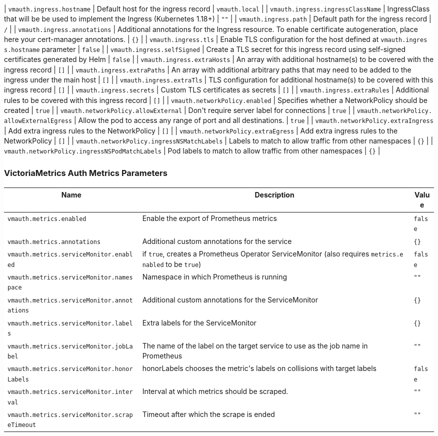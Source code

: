 | `vmauth.ingress.hostname`                      | Default host for the ingress record                                                                                              | `vmauth.local`           |
| `vmauth.ingress.ingressClassName`              | IngressClass that will be be used to implement the Ingress (Kubernetes 1.18+)                                                    | `""`                     |
| `vmauth.ingress.path`                          | Default path for the ingress record                                                                                              | `/`                      |
| `vmauth.ingress.annotations`                   | Additional annotations for the Ingress resource. To enable certificate autogeneration, place here your cert-manager annotations. | `{}`                     |
| `vmauth.ingress.tls`                           | Enable TLS configuration for the host defined at `vmauth.ingress.hostname` parameter                                             | `false`                  |
| `vmauth.ingress.selfSigned`                    | Create a TLS secret for this ingress record using self-signed certificates generated by Helm                                     | `false`                  |
| `vmauth.ingress.extraHosts`                    | An array with additional hostname(s) to be covered with the ingress record                                                       | `[]`                     |
| `vmauth.ingress.extraPaths`                    | An array with additional arbitrary paths that may need to be added to the ingress under the main host                            | `[]`                     |
| `vmauth.ingress.extraTls`                      | TLS configuration for additional hostname(s) to be covered with this ingress record                                              | `[]`                     |
| `vmauth.ingress.secrets`                       | Custom TLS certificates as secrets                                                                                               | `[]`                     |
| `vmauth.ingress.extraRules`                    | Additional rules to be covered with this ingress record                                                                          | `[]`                     |
| `vmauth.networkPolicy.enabled`                 | Specifies whether a NetworkPolicy should be created                                                                              | `true`                   |
| `vmauth.networkPolicy.allowExternal`           | Don't require server label for connections                                                                                       | `true`                   |
| `vmauth.networkPolicy.allowExternalEgress`     | Allow the pod to access any range of port and all destinations.                                                                  | `true`                   |
| `vmauth.networkPolicy.extraIngress`            | Add extra ingress rules to the NetworkPolicy                                                                                     | `[]`                     |
| `vmauth.networkPolicy.extraEgress`             | Add extra ingress rules to the NetworkPolicy                                                                                     | `[]`                     |
| `vmauth.networkPolicy.ingressNSMatchLabels`    | Labels to match to allow traffic from other namespaces                                                                           | `{}`                     |
| `vmauth.networkPolicy.ingressNSPodMatchLabels` | Pod labels to match to allow traffic from other namespaces                                                                       | `{}`                     |

### VictoriaMetrics Auth Metrics Parameters

| Name                                              | Description                                                                                            | Value   |
| ------------------------------------------------- | ------------------------------------------------------------------------------------------------------ | ------- |
| `vmauth.metrics.enabled`                          | Enable the export of Prometheus metrics                                                                | `false` |
| `vmauth.metrics.annotations`                      | Additional custom annotations for the service                                                          | `{}`    |
| `vmauth.metrics.serviceMonitor.enabled`           | if `true`, creates a Prometheus Operator ServiceMonitor (also requires `metrics.enabled` to be `true`) | `false` |
| `vmauth.metrics.serviceMonitor.namespace`         | Namespace in which Prometheus is running                                                               | `""`    |
| `vmauth.metrics.serviceMonitor.annotations`       | Additional custom annotations for the ServiceMonitor                                                   | `{}`    |
| `vmauth.metrics.serviceMonitor.labels`            | Extra labels for the ServiceMonitor                                                                    | `{}`    |
| `vmauth.metrics.serviceMonitor.jobLabel`          | The name of the label on the target service to use as the job name in Prometheus                       | `""`    |
| `vmauth.metrics.serviceMonitor.honorLabels`       | honorLabels chooses the metric's labels on collisions with target labels                               | `false` |
| `vmauth.metrics.serviceMonitor.interval`          | Interval at which metrics should be scraped.                                                           | `""`    |
| `vmauth.metrics.serviceMonitor.scrapeTimeout`     | Timeout after which the scrape is ended                                                                | `""`    |